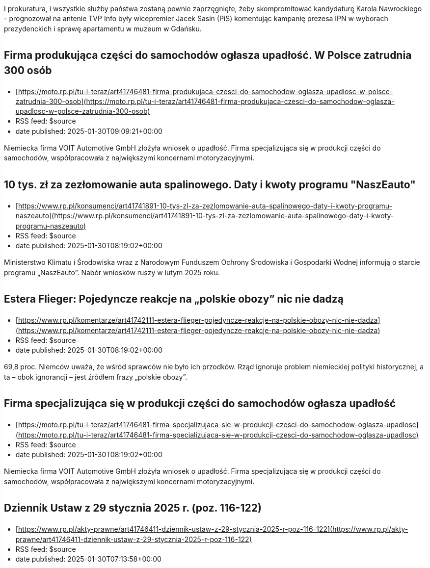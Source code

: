 I prokuratura, i wszystkie służby państwa zostaną pewnie zaprzęgnięte, żeby skompromitować kandydaturę Karola Nawrockiego - prognozował na antenie TVP Info były wicepremier Jacek Sasin (PiS) komentując kampanię prezesa IPN w wyborach prezydenckich i sprawę apartamentu w muzeum w Gdańsku.

## Firma produkująca części do samochodów ogłasza upadłość. W Polsce zatrudnia 300 osób
 - [https://moto.rp.pl/tu-i-teraz/art41746481-firma-produkujaca-czesci-do-samochodow-oglasza-upadlosc-w-polsce-zatrudnia-300-osob](https://moto.rp.pl/tu-i-teraz/art41746481-firma-produkujaca-czesci-do-samochodow-oglasza-upadlosc-w-polsce-zatrudnia-300-osob)
 - RSS feed: $source
 - date published: 2025-01-30T09:09:21+00:00

Niemiecka firma VOIT Automotive GmbH złożyła wniosek o upadłość. Firma specjalizująca się w produkcji części do samochodów, współpracowała z największymi koncernami motoryzacyjnymi.

## 10 tys. zł za zezłomowanie auta spalinowego. Daty i kwoty programu "NaszEauto"
 - [https://www.rp.pl/konsumenci/art41741891-10-tys-zl-za-zezlomowanie-auta-spalinowego-daty-i-kwoty-programu-naszeauto](https://www.rp.pl/konsumenci/art41741891-10-tys-zl-za-zezlomowanie-auta-spalinowego-daty-i-kwoty-programu-naszeauto)
 - RSS feed: $source
 - date published: 2025-01-30T08:19:02+00:00

Ministerstwo Klimatu i Środowiska wraz z Narodowym Funduszem Ochrony Środowiska i Gospodarki Wodnej informują o starcie programu „NaszEauto”. Nabór wniosków ruszy w lutym 2025 roku.

## Estera Flieger: Pojedyncze reakcje na „polskie obozy” nic nie dadzą
 - [https://www.rp.pl/komentarze/art41742111-estera-flieger-pojedyncze-reakcje-na-polskie-obozy-nic-nie-dadza](https://www.rp.pl/komentarze/art41742111-estera-flieger-pojedyncze-reakcje-na-polskie-obozy-nic-nie-dadza)
 - RSS feed: $source
 - date published: 2025-01-30T08:19:02+00:00

69,8 proc. Niemców uważa, że wśród sprawców nie było ich przodków. Rząd ignoruje problem niemieckiej polityki historycznej, a ta – obok ignorancji – jest źródłem frazy „polskie obozy”.

## Firma specjalizująca się w produkcji części do samochodów ogłasza upadłość
 - [https://moto.rp.pl/tu-i-teraz/art41746481-firma-specjalizujaca-sie-w-produkcji-czesci-do-samochodow-oglasza-upadlosc](https://moto.rp.pl/tu-i-teraz/art41746481-firma-specjalizujaca-sie-w-produkcji-czesci-do-samochodow-oglasza-upadlosc)
 - RSS feed: $source
 - date published: 2025-01-30T08:19:02+00:00

Niemiecka firma VOIT Automotive GmbH złożyła wniosek o upadłość. Firma specjalizująca się w produkcji części do samochodów, współpracowała z największymi koncernami motoryzacyjnymi.

## Dziennik Ustaw z 29 stycznia 2025 r. (poz. 116-122)
 - [https://www.rp.pl/akty-prawne/art41746411-dziennik-ustaw-z-29-stycznia-2025-r-poz-116-122](https://www.rp.pl/akty-prawne/art41746411-dziennik-ustaw-z-29-stycznia-2025-r-poz-116-122)
 - RSS feed: $source
 - date published: 2025-01-30T07:13:58+00:00
